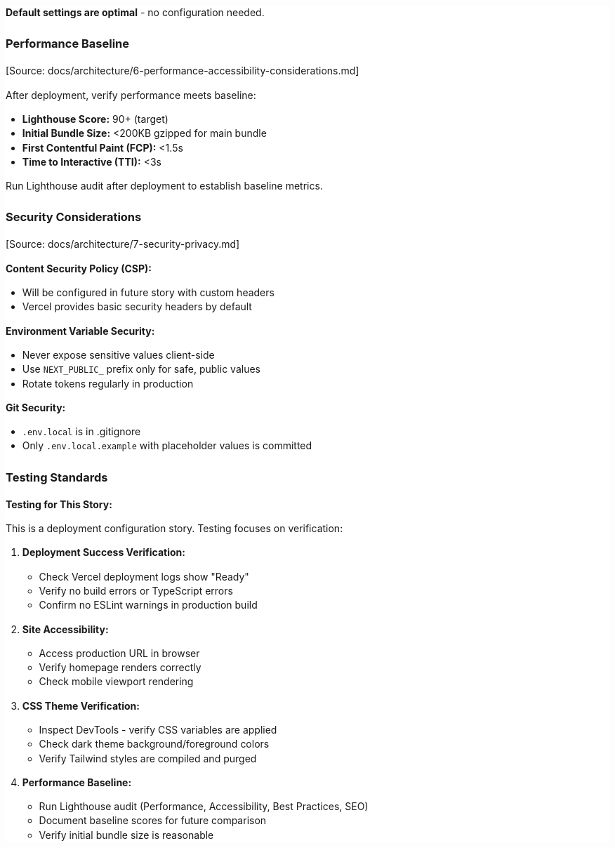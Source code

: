 **Default settings are optimal** - no configuration needed.

### Performance Baseline

[Source: docs/architecture/6-performance-accessibility-considerations.md]

After deployment, verify performance meets baseline:

- **Lighthouse Score:** 90+ (target)
- **Initial Bundle Size:** <200KB gzipped for main bundle
- **First Contentful Paint (FCP):** <1.5s
- **Time to Interactive (TTI):** <3s

Run Lighthouse audit after deployment to establish baseline metrics.

### Security Considerations

[Source: docs/architecture/7-security-privacy.md]

**Content Security Policy (CSP):**

- Will be configured in future story with custom headers
- Vercel provides basic security headers by default

**Environment Variable Security:**

- Never expose sensitive values client-side
- Use `NEXT_PUBLIC_` prefix only for safe, public values
- Rotate tokens regularly in production

**Git Security:**

- `.env.local` is in .gitignore
- Only `.env.local.example` with placeholder values is committed

### Testing Standards

**Testing for This Story:**

This is a deployment configuration story. Testing focuses on verification:

1. **Deployment Success Verification:**
   - Check Vercel deployment logs show "Ready"
   - Verify no build errors or TypeScript errors
   - Confirm no ESLint warnings in production build

2. **Site Accessibility:**
   - Access production URL in browser
   - Verify homepage renders correctly
   - Check mobile viewport rendering

3. **CSS Theme Verification:**
   - Inspect DevTools - verify CSS variables are applied
   - Check dark theme background/foreground colors
   - Verify Tailwind styles are compiled and purged

4. **Performance Baseline:**
   - Run Lighthouse audit (Performance, Accessibility, Best Practices, SEO)
   - Document baseline scores for future comparison
   - Verify initial bundle size is reasonable
